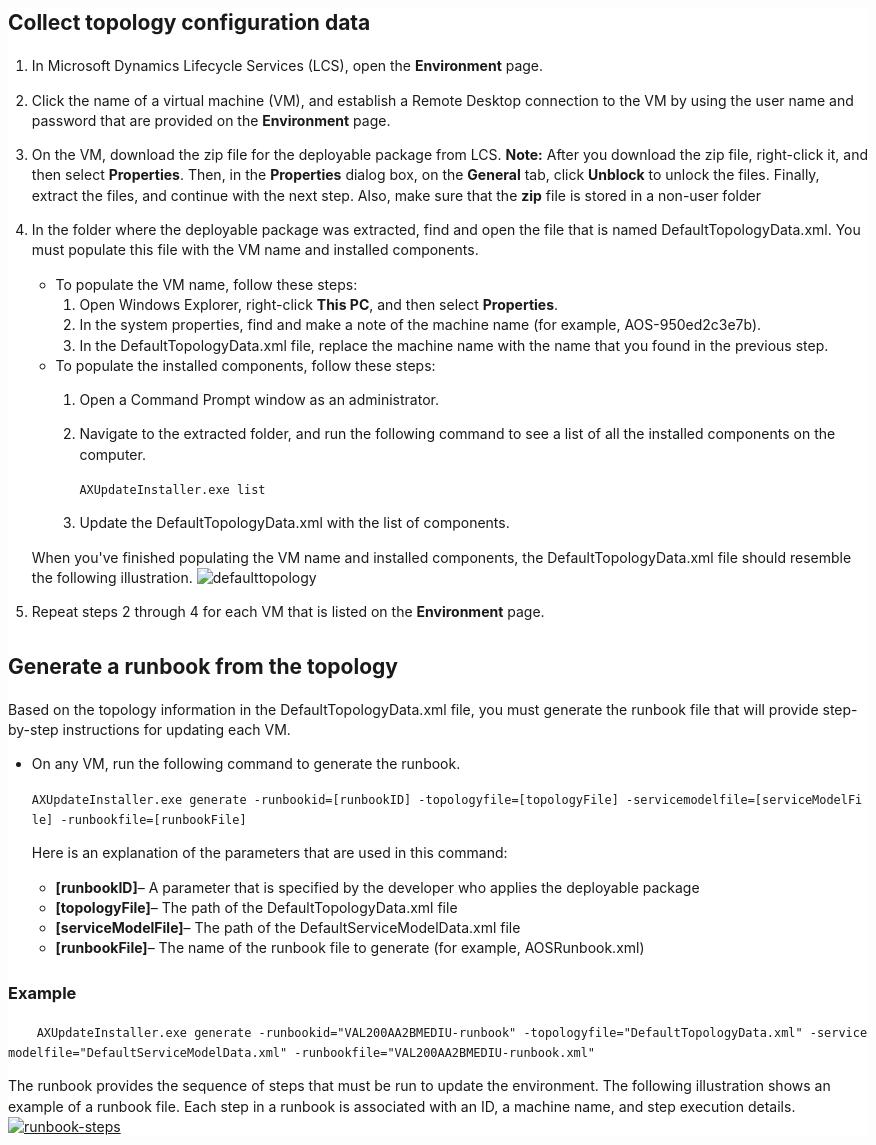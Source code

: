 ## Collect topology configuration data
1.  In Microsoft Dynamics Lifecycle Services (LCS), open the **Environment** page.
2.  Click the name of a virtual machine (VM), and establish a Remote Desktop connection to the VM by using the user name and password that are provided on the **Environment** page.
3.  On the VM, download the zip file for the deployable package from LCS. **Note:** After you download the zip file, right-click it, and then select **Properties**. Then, in the **Properties** dialog box, on the **General** tab, click **Unblock** to unlock the files. Finally, extract the files, and continue with the next step. Also, make sure that the **zip** file is stored in a non-user folder
4.  In the folder where the deployable package was extracted, find and open the file that is named DefaultTopologyData.xml. You must populate this file with the VM name and installed components.
    -   To populate the VM name, follow these steps:
        1.  Open Windows Explorer, right-click **This PC**, and then select **Properties**.
        2.  In the system properties, find and make a note of the machine name (for example, AOS-950ed2c3e7b).
        3.  In the DefaultTopologyData.xml file, replace the machine name with the name that you found in the previous step.
    -   To populate the installed components, follow these steps:
        1.  Open a Command Prompt window as an administrator.
        2.  Navigate to the extracted folder, and run the following command to see a list of all the installed components on the computer.

                AXUpdateInstaller.exe list

        3.  Update the DefaultTopologyData.xml with the list of components.

    When you've finished populating the VM name and installed components, the DefaultTopologyData.xml file should resemble the following illustration. ![defaulttopology](./media/defaulttopology.png)
5.  Repeat steps 2 through 4 for each VM that is listed on the **Environment** page.

## Generate a runbook from the topology
Based on the topology information in the DefaultTopologyData.xml file, you must generate the runbook file that will provide step-by-step instructions for updating each VM.

-   On any VM, run the following command to generate the runbook.

        AXUpdateInstaller.exe generate -runbookid=[runbookID] -topologyfile=[topologyFile] -servicemodelfile=[serviceModelFile] -runbookfile=[runbookFile]

    Here is an explanation of the parameters that are used in this command:

    -   **\[runbookID\]**– A parameter that is specified by the developer who applies the deployable package
    -   **\[topologyFile\]**– The path of the DefaultTopologyData.xml file
    -   **\[serviceModelFile\]**– The path of the DefaultServiceModelData.xml file
    -   **\[runbookFile\]**– The name of the runbook file to generate (for example, AOSRunbook.xml)

### Example

        AXUpdateInstaller.exe generate -runbookid="VAL200AA2BMEDIU-runbook" -topologyfile="DefaultTopologyData.xml" -servicemodelfile="DefaultServiceModelData.xml" -runbookfile="VAL200AA2BMEDIU-runbook.xml"

The runbook provides the sequence of steps that must be run to update the environment. The following illustration shows an example of a runbook file. Each step in a runbook is associated with an ID, a machine name, and step execution details. [![runbook-steps](./media/runbook-steps-1024x624.jpg)](./media/runbook-steps.jpg)
